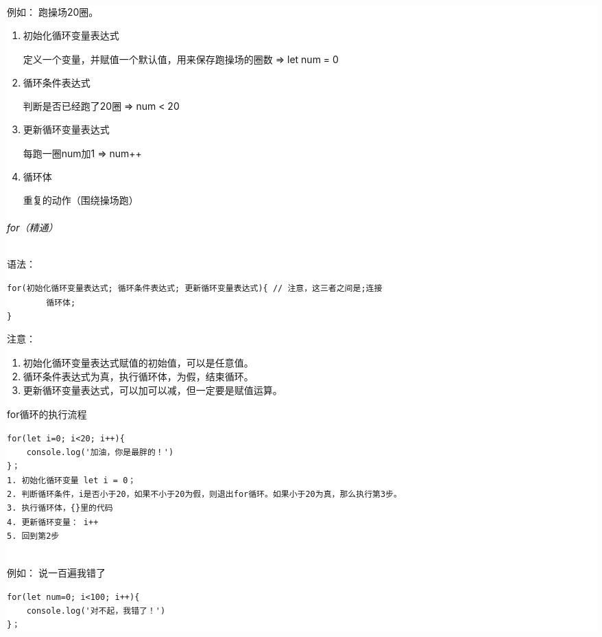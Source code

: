 例如： 跑操场20圈。

1. 初始化循环变量表达式

   定义一个变量，并赋值一个默认值，用来保存跑操场的圈数    =>   let num = 0

2. 循环条件表达式

   判断是否已经跑了20圈    =>      num < 20

3. 更新循环变量表达式

   每跑一圈num加1   =>  num++

4. 循环体

   重复的动作（围绕操场跑）



###### for（精通）

语法：

```
for(初始化循环变量表达式; 循环条件表达式; 更新循环变量表达式){ // 注意，这三者之间是;连接
		循环体;
}
```

注意：

1. 初始化循环变量表达式赋值的初始值，可以是任意值。
2. 循环条件表达式为真，执行循环体，为假，结束循环。
3. 更新循环变量表达式，可以加可以减，但一定要是赋值运算。



for循环的执行流程

```
for(let i=0; i<20; i++){ 
	console.log('加油，你是最胖的！')		
}；
1. 初始化循环变量 let i = 0；
2. 判断循环条件，i是否小于20，如果不小于20为假，则退出for循环。如果小于20为真，那么执行第3步。
3. 执行循环体，{}里的代码
4. 更新循环变量： i++
5. 回到第2步


```



例如： 说一百遍我错了

```
for(let num=0; i<100; i++){ 
	console.log('对不起，我错了！')		
}；
```

